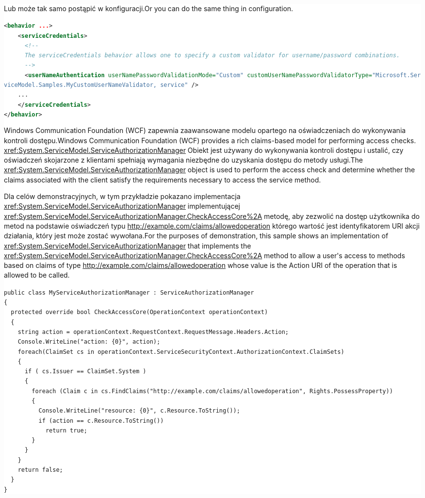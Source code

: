  <span data-ttu-id="1545d-135">Lub może tak samo postąpić w konfiguracji.</span><span class="sxs-lookup"><span data-stu-id="1545d-135">Or you can do the same thing in configuration.</span></span>  
  
```xml  
<behavior ...>  
    <serviceCredentials>  
      <!--   
      The serviceCredentials behavior allows one to specify a custom validator for username/password combinations.    
      -->  
      <userNameAuthentication userNamePasswordValidationMode="Custom" customUserNamePasswordValidatorType="Microsoft.ServiceModel.Samples.MyCustomUserNameValidator, service" />  
    ...  
    </serviceCredentials>  
</behavior>  
```  
  
 <span data-ttu-id="1545d-136">Windows Communication Foundation (WCF) zapewnia zaawansowane modelu opartego na oświadczeniach do wykonywania kontroli dostępu.</span><span class="sxs-lookup"><span data-stu-id="1545d-136">Windows Communication Foundation (WCF) provides a rich claims-based model for performing access checks.</span></span> <span data-ttu-id="1545d-137"><xref:System.ServiceModel.ServiceAuthorizationManager> Obiekt jest używany do wykonywania kontroli dostępu i ustalić, czy oświadczeń skojarzone z klientami spełniają wymagania niezbędne do uzyskania dostępu do metody usługi.</span><span class="sxs-lookup"><span data-stu-id="1545d-137">The <xref:System.ServiceModel.ServiceAuthorizationManager> object is used to perform the access check and determine whether the claims associated with the client satisfy the requirements necessary to access the service method.</span></span>  
  
 <span data-ttu-id="1545d-138">Dla celów demonstracyjnych, w tym przykładzie pokazano implementacja <xref:System.ServiceModel.ServiceAuthorizationManager> implementującej <xref:System.ServiceModel.ServiceAuthorizationManager.CheckAccessCore%2A> metodę, aby zezwolić na dostęp użytkownika do metod na podstawie oświadczeń typu http://example.com/claims/allowedoperation którego wartość jest identyfikatorem URI akcji działania, który jest może zostać wywołana.</span><span class="sxs-lookup"><span data-stu-id="1545d-138">For the purposes of demonstration, this sample shows an implementation of <xref:System.ServiceModel.ServiceAuthorizationManager> that implements the <xref:System.ServiceModel.ServiceAuthorizationManager.CheckAccessCore%2A> method to allow a user's access to methods based on claims of type http://example.com/claims/allowedoperation whose value is the Action URI of the operation that is allowed to be called.</span></span>  
  
```  
public class MyServiceAuthorizationManager : ServiceAuthorizationManager  
{  
  protected override bool CheckAccessCore(OperationContext operationContext)  
  {                  
    string action = operationContext.RequestContext.RequestMessage.Headers.Action;  
    Console.WriteLine("action: {0}", action);  
    foreach(ClaimSet cs in operationContext.ServiceSecurityContext.AuthorizationContext.ClaimSets)  
    {  
      if ( cs.Issuer == ClaimSet.System )  
      {  
        foreach (Claim c in cs.FindClaims("http://example.com/claims/allowedoperation", Rights.PossessProperty))  
        {  
          Console.WriteLine("resource: {0}", c.Resource.ToString());  
          if (action == c.Resource.ToString())  
            return true;  
        }  
      }  
    }  
    return false;                   
  }  
}  
```  
  
